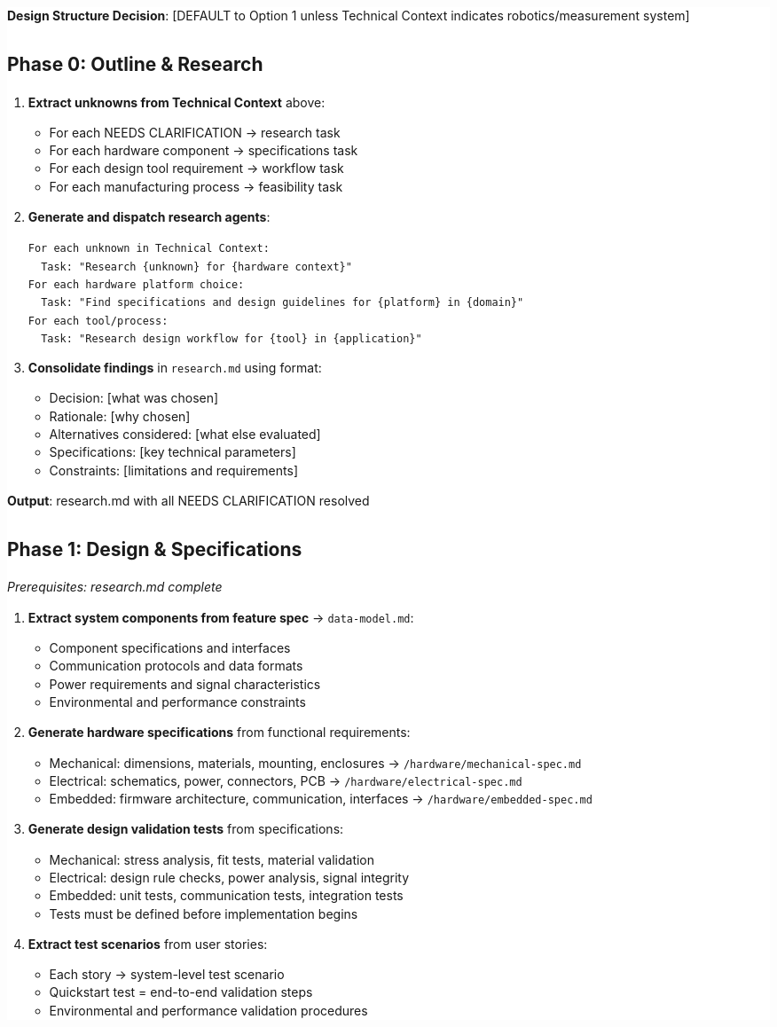 **Design Structure Decision**: [DEFAULT to Option 1 unless Technical Context indicates robotics/measurement system]

## Phase 0: Outline & Research
1. **Extract unknowns from Technical Context** above:
   - For each NEEDS CLARIFICATION → research task
   - For each hardware component → specifications task
   - For each design tool requirement → workflow task
   - For each manufacturing process → feasibility task

2. **Generate and dispatch research agents**:
   ```
   For each unknown in Technical Context:
     Task: "Research {unknown} for {hardware context}"
   For each hardware platform choice:
     Task: "Find specifications and design guidelines for {platform} in {domain}"
   For each tool/process:
     Task: "Research design workflow for {tool} in {application}"
   ```

3. **Consolidate findings** in `research.md` using format:
   - Decision: [what was chosen]
   - Rationale: [why chosen]
   - Alternatives considered: [what else evaluated]
   - Specifications: [key technical parameters]
   - Constraints: [limitations and requirements]

**Output**: research.md with all NEEDS CLARIFICATION resolved

## Phase 1: Design & Specifications
*Prerequisites: research.md complete*

1. **Extract system components from feature spec** → `data-model.md`:
   - Component specifications and interfaces
   - Communication protocols and data formats
   - Power requirements and signal characteristics
   - Environmental and performance constraints

2. **Generate hardware specifications** from functional requirements:
   - Mechanical: dimensions, materials, mounting, enclosures → `/hardware/mechanical-spec.md`
   - Electrical: schematics, power, connectors, PCB → `/hardware/electrical-spec.md`  
   - Embedded: firmware architecture, communication, interfaces → `/hardware/embedded-spec.md`

3. **Generate design validation tests** from specifications:
   - Mechanical: stress analysis, fit tests, material validation
   - Electrical: design rule checks, power analysis, signal integrity
   - Embedded: unit tests, communication tests, integration tests
   - Tests must be defined before implementation begins

4. **Extract test scenarios** from user stories:
   - Each story → system-level test scenario
   - Quickstart test = end-to-end validation steps
   - Environmental and performance validation procedures
